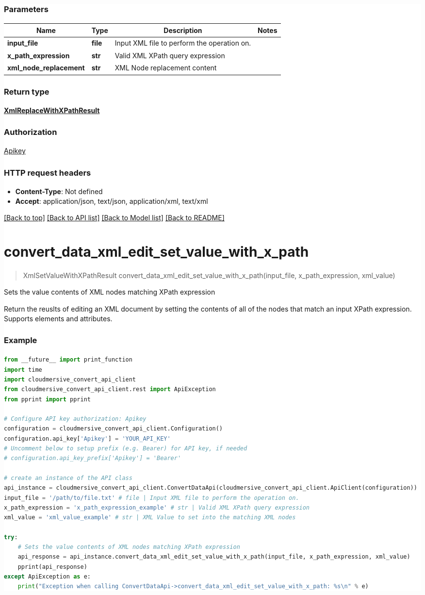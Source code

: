### Parameters

Name | Type | Description  | Notes
------------- | ------------- | ------------- | -------------
 **input_file** | **file**| Input XML file to perform the operation on. | 
 **x_path_expression** | **str**| Valid XML XPath query expression | 
 **xml_node_replacement** | **str**| XML Node replacement content | 

### Return type

[**XmlReplaceWithXPathResult**](XmlReplaceWithXPathResult.md)

### Authorization

[Apikey](../README.md#Apikey)

### HTTP request headers

 - **Content-Type**: Not defined
 - **Accept**: application/json, text/json, application/xml, text/xml

[[Back to top]](#) [[Back to API list]](../README.md#documentation-for-api-endpoints) [[Back to Model list]](../README.md#documentation-for-models) [[Back to README]](../README.md)

# **convert_data_xml_edit_set_value_with_x_path**
> XmlSetValueWithXPathResult convert_data_xml_edit_set_value_with_x_path(input_file, x_path_expression, xml_value)

Sets the value contents of XML nodes matching XPath expression

Return the reuslts of editing an XML document by setting the contents of all of the nodes that match an input XPath expression.  Supports elements and attributes.

### Example
```python
from __future__ import print_function
import time
import cloudmersive_convert_api_client
from cloudmersive_convert_api_client.rest import ApiException
from pprint import pprint

# Configure API key authorization: Apikey
configuration = cloudmersive_convert_api_client.Configuration()
configuration.api_key['Apikey'] = 'YOUR_API_KEY'
# Uncomment below to setup prefix (e.g. Bearer) for API key, if needed
# configuration.api_key_prefix['Apikey'] = 'Bearer'

# create an instance of the API class
api_instance = cloudmersive_convert_api_client.ConvertDataApi(cloudmersive_convert_api_client.ApiClient(configuration))
input_file = '/path/to/file.txt' # file | Input XML file to perform the operation on.
x_path_expression = 'x_path_expression_example' # str | Valid XML XPath query expression
xml_value = 'xml_value_example' # str | XML Value to set into the matching XML nodes

try:
    # Sets the value contents of XML nodes matching XPath expression
    api_response = api_instance.convert_data_xml_edit_set_value_with_x_path(input_file, x_path_expression, xml_value)
    pprint(api_response)
except ApiException as e:
    print("Exception when calling ConvertDataApi->convert_data_xml_edit_set_value_with_x_path: %s\n" % e)
```
